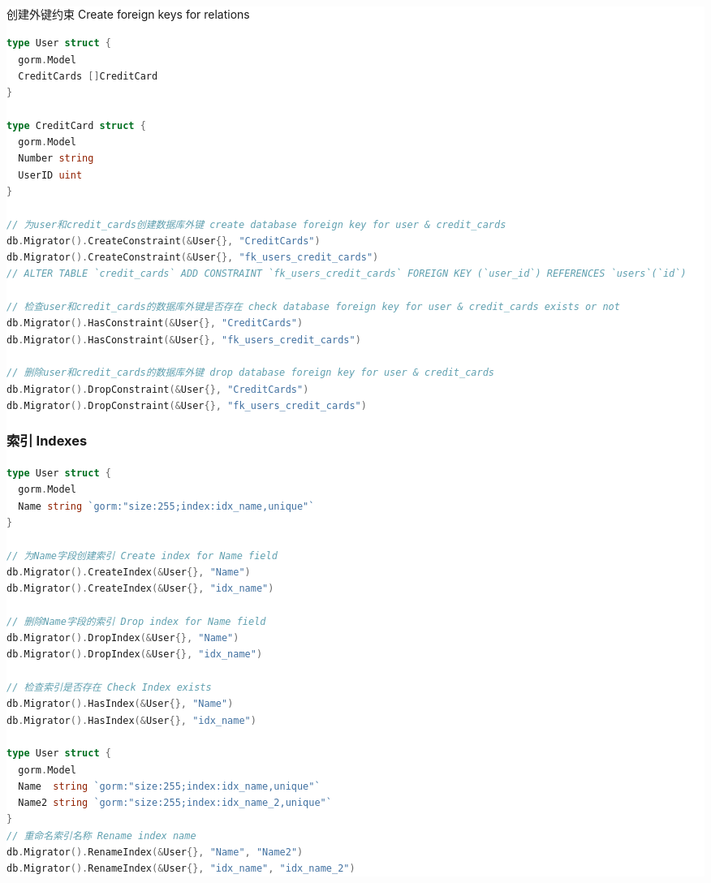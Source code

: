 创建外键约束 Create foreign keys for relations

``` go
type User struct {
  gorm.Model
  CreditCards []CreditCard
}

type CreditCard struct {
  gorm.Model
  Number string
  UserID uint
}

// 为user和credit_cards创建数据库外键 create database foreign key for user & credit_cards
db.Migrator().CreateConstraint(&User{}, "CreditCards")
db.Migrator().CreateConstraint(&User{}, "fk_users_credit_cards")
// ALTER TABLE `credit_cards` ADD CONSTRAINT `fk_users_credit_cards` FOREIGN KEY (`user_id`) REFERENCES `users`(`id`)

// 检查user和credit_cards的数据库外键是否存在 check database foreign key for user & credit_cards exists or not
db.Migrator().HasConstraint(&User{}, "CreditCards")
db.Migrator().HasConstraint(&User{}, "fk_users_credit_cards")

// 删除user和credit_cards的数据库外键 drop database foreign key for user & credit_cards
db.Migrator().DropConstraint(&User{}, "CreditCards")
db.Migrator().DropConstraint(&User{}, "fk_users_credit_cards")
```

### 索引 Indexes

``` go
type User struct {
  gorm.Model
  Name string `gorm:"size:255;index:idx_name,unique"`
}

// 为Name字段创建索引 Create index for Name field
db.Migrator().CreateIndex(&User{}, "Name")
db.Migrator().CreateIndex(&User{}, "idx_name")

// 删除Name字段的索引 Drop index for Name field
db.Migrator().DropIndex(&User{}, "Name")
db.Migrator().DropIndex(&User{}, "idx_name")

// 检查索引是否存在 Check Index exists
db.Migrator().HasIndex(&User{}, "Name")
db.Migrator().HasIndex(&User{}, "idx_name")

type User struct {
  gorm.Model
  Name  string `gorm:"size:255;index:idx_name,unique"`
  Name2 string `gorm:"size:255;index:idx_name_2,unique"`
}
// 重命名索引名称 Rename index name
db.Migrator().RenameIndex(&User{}, "Name", "Name2")
db.Migrator().RenameIndex(&User{}, "idx_name", "idx_name_2")
```
